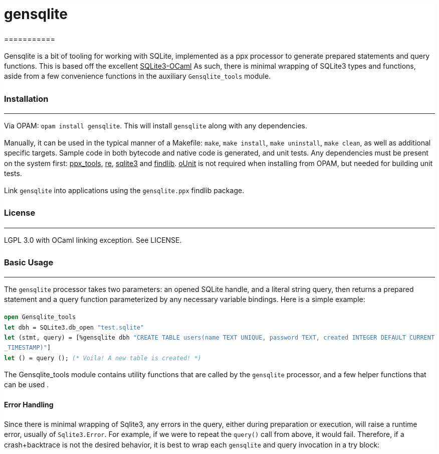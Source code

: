 # gensqlite
===========

Gensqlite is a bit of tooling for working with SQLite, implemented as a ppx
processor to generate prepared statements and query functions. This is based
off the excellent [SQLite3-OCaml](https://github.com/mmottl/sqlite3-ocaml/)
As such, there is minimal wrapping of SQLite3 types and functions, aside from a
few convenience functions in the auxiliary `Gensqlite_tools` module.

### Installation
----------------

Via OPAM: `opam install gensqlite`. This will install `gensqlite` along with any
dependencies.

Manually, it can be used in the typical manner of a Makefile: `make`,
`make install`, `make uninstall`, `make clean`, as well as additional specific targets.
Sample code in both bytecode and native code is generated, and unit tests.
Any dependencies must be present on the system first:
[ppx_tools](https://github.com/alainfrisch/ppx_tools), [re](https://github.com/ocaml/ocaml-re), [sqlite3](https://github.com/mmottl/sqlite3-ocaml/) and [findlib](http://projects.camlcity.org/projects/findlib.html). [oUnit](http://ounit.forge.ocamlcore.org/) is not required when installing from OPAM, but needed for building unit tests.

Link `gensqlite` into applications using the `gensqlite.ppx` findlib package.

### License
-----------

LGPL 3.0 with OCaml linking exception. See LICENSE.

### Basic Usage
---------------

The `gensqlite` processor takes two parameters: an opened SQLite handle, and a
literal string query, then returns a prepared statement and a query function
parameterized by any necessary variable bindings. Here is a simple example:

```ocaml
open Gensqlite_tools
let dbh = SQLite3.db_open "test.sqlite"
let (stmt, query) = [%gensqlite dbh "CREATE TABLE users(name TEXT UNIQUE, password TEXT, created INTEGER DEFAULT CURRENT_TIMESTAMP)"]
let () = query (); (* Voila! A new table is created! *)
```

The Gensqlite_tools module contains utility functions that are called by the
`gensqlite` processor, and a few helper functions that can be used .

#### Error Handling

Since there is minimal wrapping of Sqlite3, any errors in the query, either
during preparation or execution, will raise a runtime error, usually of
`Sqlite3.Error`. For example, if we were to repeat the `query()` call from
above, it would fail. Therefore, if a crash+backtrace is not the desired
behavior, it is best to wrap each `gensqlite` and query invocation in a try
block:
